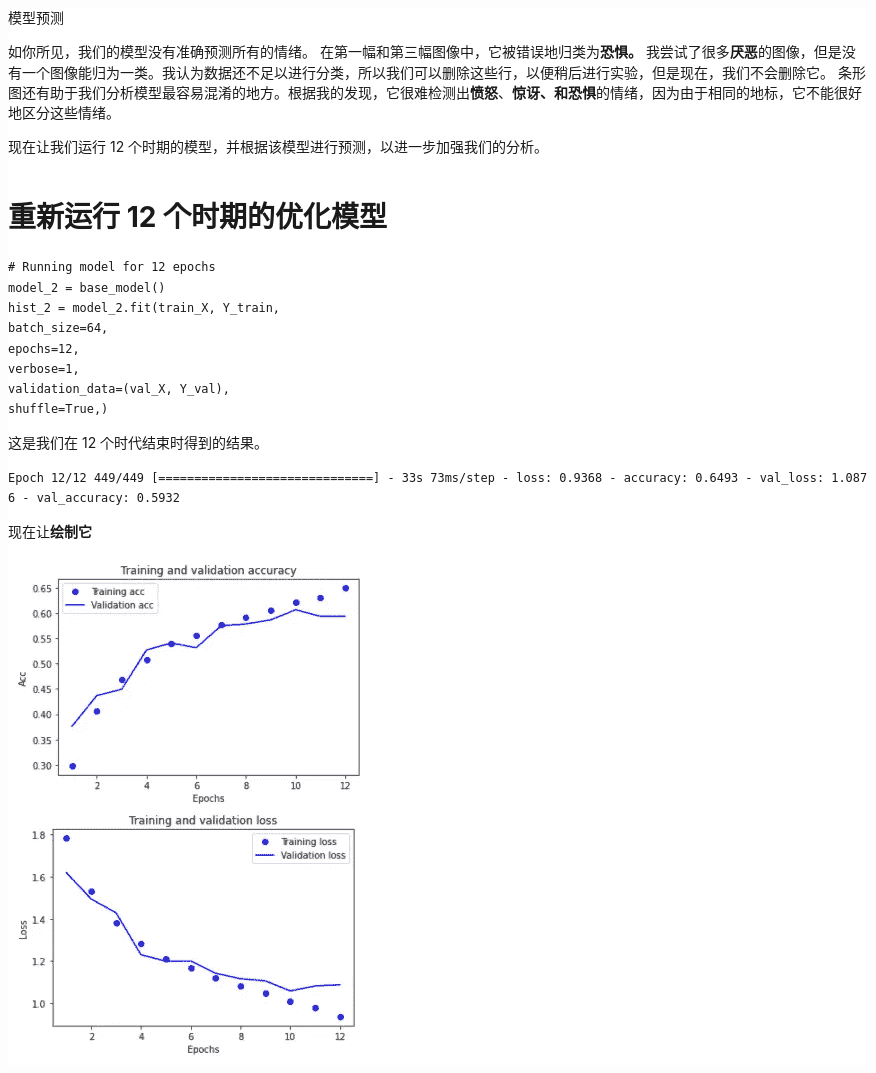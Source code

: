 
模型预测

如你所见，我们的模型没有准确预测所有的情绪。
在第一幅和第三幅图像中，它被错误地归类为**恐惧。** 我尝试了很多**厌恶**的图像，但是没有一个图像能归为一类。我认为数据还不足以进行分类，所以我们可以删除这些行，以便稍后进行实验，但是现在，我们不会删除它。
条形图还有助于我们分析模型最容易混淆的地方。根据我的发现，它很难检测出**愤怒**、**惊讶、**和**恐惧**的情绪，因为由于相同的地标，它不能很好地区分这些情绪。

现在让我们运行 12 个时期的模型，并根据该模型进行预测，以进一步加强我们的分析。

# 重新运行 12 个时期的优化模型

```
# Running model for 12 epochs
model_2 = base_model()
hist_2 = model_2.fit(train_X, Y_train,
batch_size=64,
epochs=12,
verbose=1,
validation_data=(val_X, Y_val),
shuffle=True,)
```

这是我们在 12 个时代结束时得到的结果。

```
Epoch 12/12 449/449 [==============================] - 33s 73ms/step - loss: 0.9368 - accuracy: 0.6493 - val_loss: 1.0876 - val_accuracy: 0.5932
```

现在让**绘制它**

![](img/34b2d5d2dd44a8f8fdfa62af013fab4b.png)
